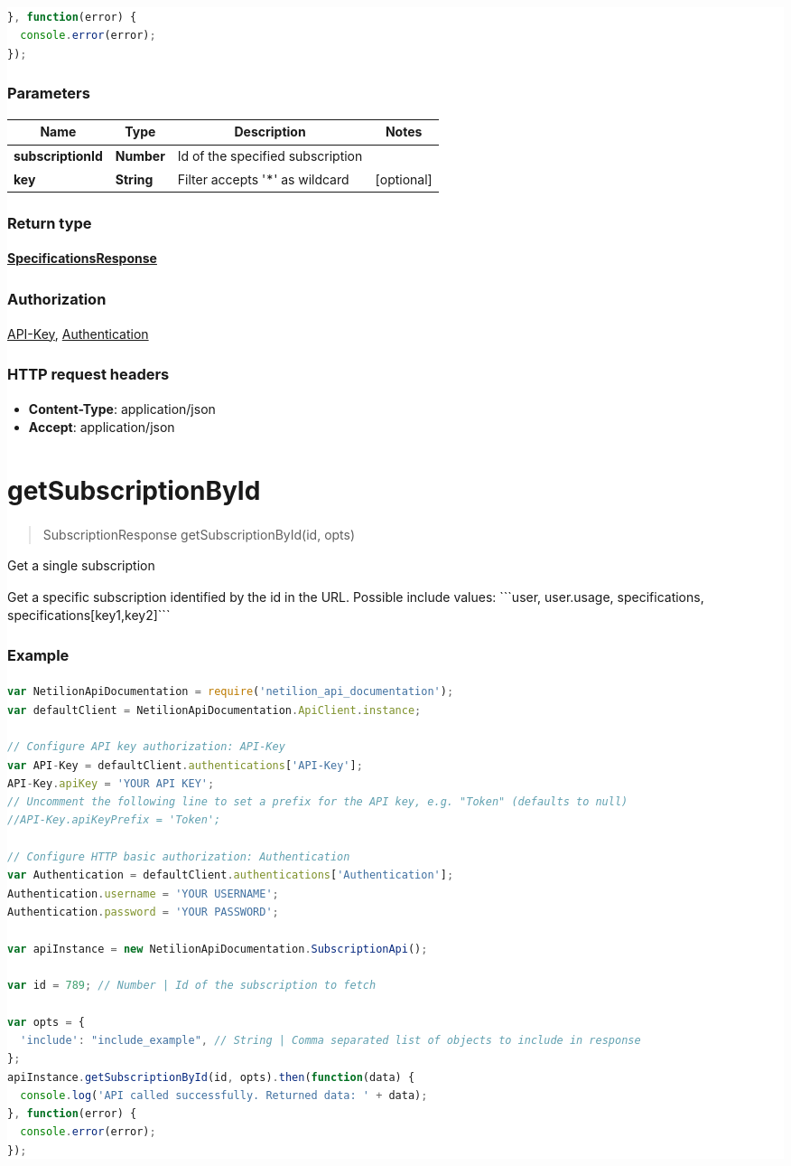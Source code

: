 ```javascript
}, function(error) {
  console.error(error);
});

```

### Parameters

Name | Type | Description  | Notes
------------- | ------------- | ------------- | -------------
 **subscriptionId** | **Number**| Id of the specified subscription | 
 **key** | **String**| Filter accepts &#39;*&#39; as wildcard | [optional] 

### Return type

[**SpecificationsResponse**](SpecificationsResponse.md)

### Authorization

[API-Key](../README.md#API-Key), [Authentication](../README.md#Authentication)

### HTTP request headers

 - **Content-Type**: application/json
 - **Accept**: application/json

<a name="getSubscriptionById"></a>
# **getSubscriptionById**
> SubscriptionResponse getSubscriptionById(id, opts)

Get a single subscription

Get a specific subscription identified by the id in the URL.  Possible include values: &#x60;&#x60;&#x60;user, user.usage, specifications, specifications[key1,key2]&#x60;&#x60;&#x60; 

### Example
```javascript
var NetilionApiDocumentation = require('netilion_api_documentation');
var defaultClient = NetilionApiDocumentation.ApiClient.instance;

// Configure API key authorization: API-Key
var API-Key = defaultClient.authentications['API-Key'];
API-Key.apiKey = 'YOUR API KEY';
// Uncomment the following line to set a prefix for the API key, e.g. "Token" (defaults to null)
//API-Key.apiKeyPrefix = 'Token';

// Configure HTTP basic authorization: Authentication
var Authentication = defaultClient.authentications['Authentication'];
Authentication.username = 'YOUR USERNAME';
Authentication.password = 'YOUR PASSWORD';

var apiInstance = new NetilionApiDocumentation.SubscriptionApi();

var id = 789; // Number | Id of the subscription to fetch

var opts = { 
  'include': "include_example", // String | Comma separated list of objects to include in response
};
apiInstance.getSubscriptionById(id, opts).then(function(data) {
  console.log('API called successfully. Returned data: ' + data);
}, function(error) {
  console.error(error);
});
```